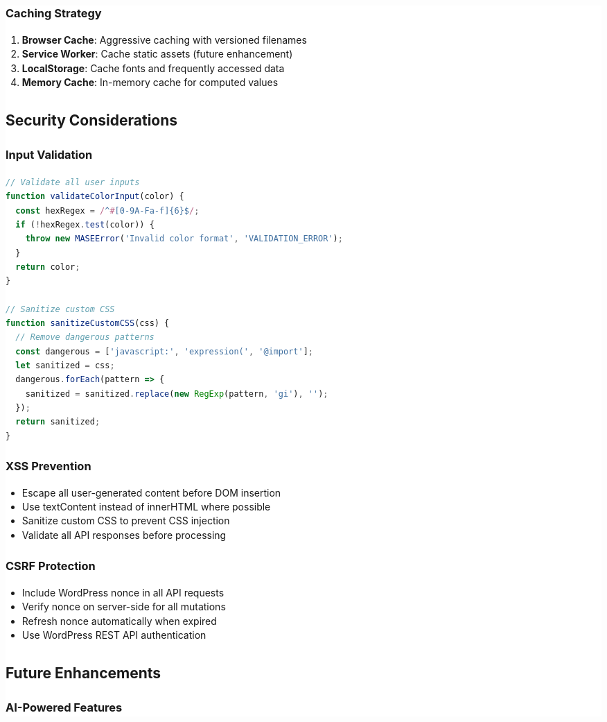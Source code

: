 ### Caching Strategy

1. **Browser Cache**: Aggressive caching with versioned filenames
2. **Service Worker**: Cache static assets (future enhancement)
3. **LocalStorage**: Cache fonts and frequently accessed data
4. **Memory Cache**: In-memory cache for computed values

## Security Considerations

### Input Validation

```javascript
// Validate all user inputs
function validateColorInput(color) {
  const hexRegex = /^#[0-9A-Fa-f]{6}$/;
  if (!hexRegex.test(color)) {
    throw new MASEError('Invalid color format', 'VALIDATION_ERROR');
  }
  return color;
}

// Sanitize custom CSS
function sanitizeCustomCSS(css) {
  // Remove dangerous patterns
  const dangerous = ['javascript:', 'expression(', '@import'];
  let sanitized = css;
  dangerous.forEach(pattern => {
    sanitized = sanitized.replace(new RegExp(pattern, 'gi'), '');
  });
  return sanitized;
}
```

### XSS Prevention

- Escape all user-generated content before DOM insertion
- Use textContent instead of innerHTML where possible
- Sanitize custom CSS to prevent CSS injection
- Validate all API responses before processing

### CSRF Protection

- Include WordPress nonce in all API requests
- Verify nonce on server-side for all mutations
- Refresh nonce automatically when expired
- Use WordPress REST API authentication

## Future Enhancements

### AI-Powered Features
